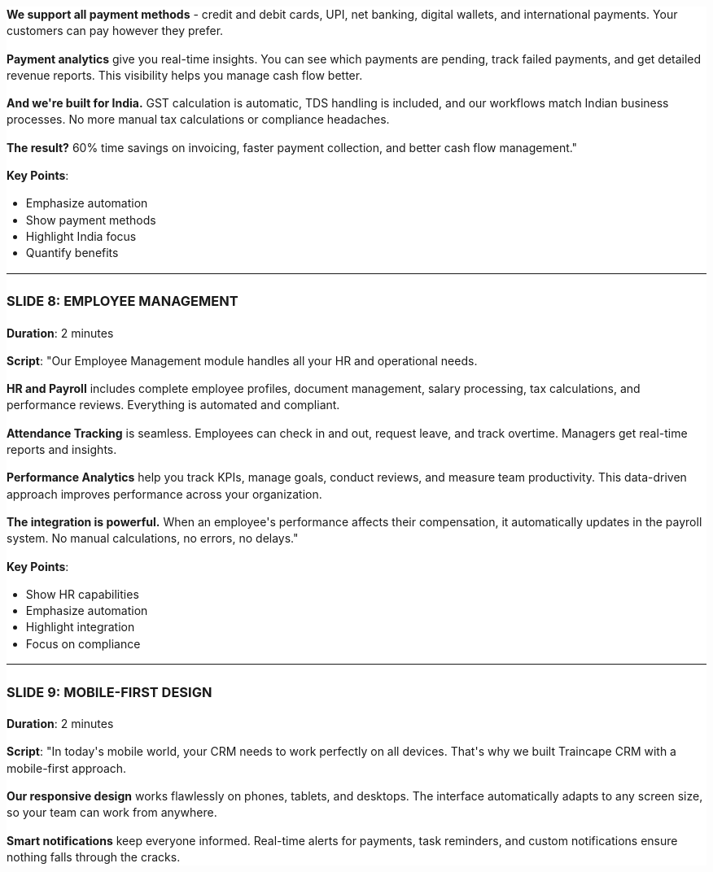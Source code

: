 **We support all payment methods** - credit and debit cards, UPI, net banking, digital wallets, and international payments. Your customers can pay however they prefer.

**Payment analytics** give you real-time insights. You can see which payments are pending, track failed payments, and get detailed revenue reports. This visibility helps you manage cash flow better.

**And we're built for India.** GST calculation is automatic, TDS handling is included, and our workflows match Indian business processes. No more manual tax calculations or compliance headaches.

**The result?** 60% time savings on invoicing, faster payment collection, and better cash flow management."

**Key Points**:
- Emphasize automation
- Show payment methods
- Highlight India focus
- Quantify benefits

---

### **SLIDE 8: EMPLOYEE MANAGEMENT**
**Duration**: 2 minutes

**Script**:
"Our Employee Management module handles all your HR and operational needs.

**HR and Payroll** includes complete employee profiles, document management, salary processing, tax calculations, and performance reviews. Everything is automated and compliant.

**Attendance Tracking** is seamless. Employees can check in and out, request leave, and track overtime. Managers get real-time reports and insights.

**Performance Analytics** help you track KPIs, manage goals, conduct reviews, and measure team productivity. This data-driven approach improves performance across your organization.

**The integration is powerful.** When an employee's performance affects their compensation, it automatically updates in the payroll system. No manual calculations, no errors, no delays."

**Key Points**:
- Show HR capabilities
- Emphasize automation
- Highlight integration
- Focus on compliance

---

### **SLIDE 9: MOBILE-FIRST DESIGN**
**Duration**: 2 minutes

**Script**:
"In today's mobile world, your CRM needs to work perfectly on all devices. That's why we built Traincape CRM with a mobile-first approach.

**Our responsive design** works flawlessly on phones, tablets, and desktops. The interface automatically adapts to any screen size, so your team can work from anywhere.

**Smart notifications** keep everyone informed. Real-time alerts for payments, task reminders, and custom notifications ensure nothing falls through the cracks.
